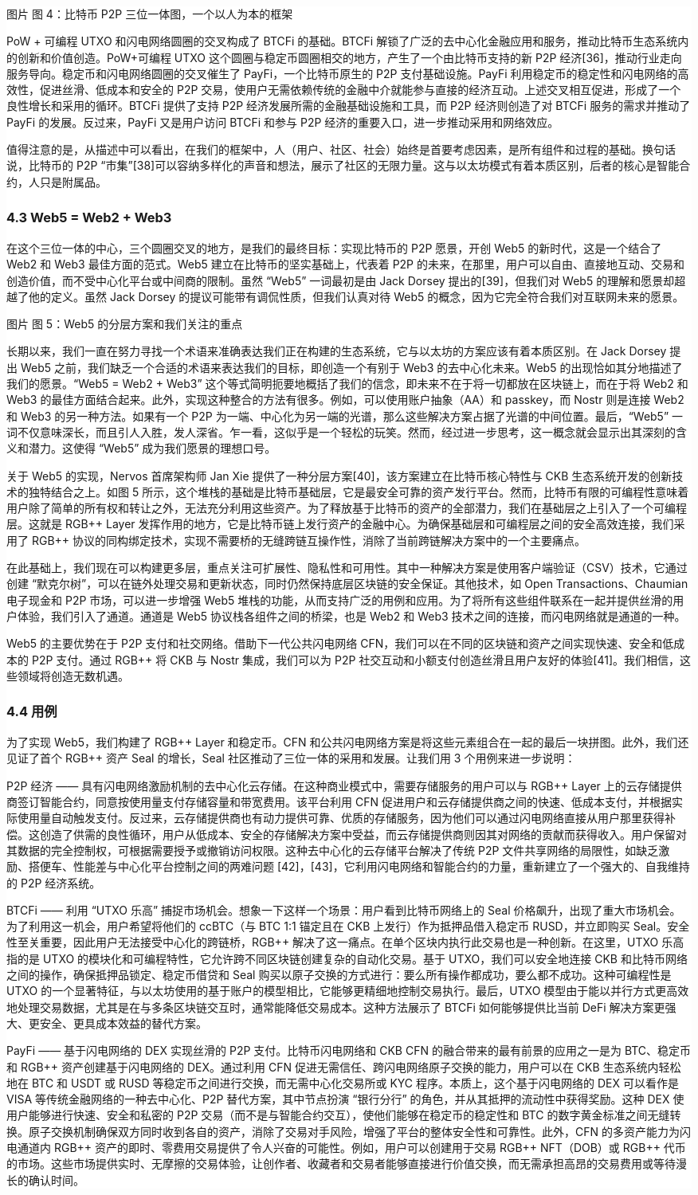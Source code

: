 图片
图 4：比特币 P2P 三位一体图，一个以人为本的框架

PoW + 可编程 UTXO 和闪电网络圆圈的交叉构成了 BTCFi 的基础。BTCFi 解锁了广泛的去中心化金融应用和服务，推动比特币生态系统内的创新和价值创造。PoW+可编程 UTXO 这个圆圈与稳定币圆圈相交的地方，产生了一个由比特币支持的新 P2P 经济[36]，推动行业走向服务导向。稳定币和闪电网络圆圈的交叉催生了 PayFi，一个比特币原生的 P2P 支付基础设施。PayFi 利用稳定币的稳定性和闪电网络的高效性，促进丝滑、低成本和安全的 P2P 交易，使用户无需依赖传统的金融中介就能参与直接的经济互动。上述交叉相互促进，形成了一个良性增长和采用的循环。BTCFi 提供了支持 P2P 经济发展所需的金融基础设施和工具，而 P2P 经济则创造了对 BTCFi 服务的需求并推动了 PayFi 的发展。反过来，PayFi 又是用户访问 BTCFi 和参与 P2P 经济的重要入口，进一步推动采用和网络效应。

值得注意的是，从描述中可以看出，在我们的框架中，人（用户、社区、社会）始终是首要考虑因素，是所有组件和过程的基础。换句话说，比特币的 P2P “市集”[38]可以容纳多样化的声音和想法，展示了社区的无限力量。这与以太坊模式有着本质区别，后者的核心是智能合约，人只是附属品。

### 4.3 Web5 = Web2 + Web3

在这个三位一体的中心，三个圆圈交叉的地方，是我们的最终目标：实现比特币的 P2P 愿景，开创 Web5 的新时代，这是一个结合了 Web2 和 Web3 最佳方面的范式。Web5 建立在比特币的坚实基础上，代表着 P2P 的未来，在那里，用户可以自由、直接地互动、交易和创造价值，而不受中心化平台或中间商的限制。虽然 “Web5” 一词最初是由 Jack Dorsey 提出的[39]，但我们对 Web5 的理解和愿景却超越了他的定义。虽然 Jack Dorsey 的提议可能带有调侃性质，但我们认真对待 Web5 的概念，因为它完全符合我们对互联网未来的愿景。

图片
图 5：Web5 的分层方案和我们关注的重点

长期以来，我们一直在努力寻找一个术语来准确表达我们正在构建的生态系统，它与以太坊的方案应该有着本质区别。在 Jack Dorsey 提出 Web5 之前，我们缺乏一个合适的术语来表达我们的目标，即创造一个有别于 Web3 的去中心化未来。Web5 的出现恰如其分地描述了我们的愿景。“Web5 = Web2 + Web3” 这个等式简明扼要地概括了我们的信念，即未来不在于将一切都放在区块链上，而在于将 Web2 和 Web3 的最佳方面结合起来。此外，实现这种整合的方法有很多。例如，可以使用账户抽象（AA）和 passkey，而 Nostr 则是连接 Web2 和 Web3 的另一种方法。如果有一个 P2P 为一端、中心化为另一端的光谱，那么这些解决方案占据了光谱的中间位置。最后，“Web5” 一词不仅意味深长，而且引人入胜，发人深省。乍一看，这似乎是一个轻松的玩笑。然而，经过进一步思考，这一概念就会显示出其深刻的含义和潜力。这使得 “Web5” 成为我们愿景的理想口号。

关于 Web5 的实现，Nervos 首席架构师 Jan Xie 提供了一种分层方案[40]，该方案建立在比特币核心特性与 CKB 生态系统开发的创新技术的独特结合之上。如图 5 所示，这个堆栈的基础是比特币基础层，它是最安全可靠的资产发行平台。然而，比特币有限的可编程性意味着用户除了简单的所有权和转让之外，无法充分利用这些资产。为了释放基于比特币的资产的全部潜力，我们在基础层之上引入了一个可编程层。这就是 RGB++ Layer 发挥作用的地方，它是比特币链上发行资产的金融中心。为确保基础层和可编程层之间的安全高效连接，我们采用了 RGB++ 协议的同构绑定技术，实现不需要桥的无缝跨链互操作性，消除了当前跨链解决方案中的一个主要痛点。

在此基础上，我们现在可以构建更多层，重点关注可扩展性、隐私性和可用性。其中一种解决方案是使用客户端验证（CSV）技术，它通过创建 “默克尔树”，可以在链外处理交易和更新状态，同时仍然保持底层区块链的安全保证。其他技术，如 Open Transactions、Chaumian 电子现金和 P2P 市场，可以进一步增强 Web5 堆栈的功能，从而支持广泛的用例和应用。为了将所有这些组件联系在一起并提供丝滑的用户体验，我们引入了通道。通道是 Web5 协议栈各组件之间的桥梁，也是 Web2 和 Web3 技术之间的连接，而闪电网络就是通道的一种。

Web5 的主要优势在于 P2P 支付和社交网络。借助下一代公共闪电网络 CFN，我们可以在不同的区块链和资产之间实现快速、安全和低成本的 P2P 支付。通过 RGB++ 将 CKB 与 Nostr 集成，我们可以为 P2P 社交互动和小额支付创造丝滑且用户友好的体验[41]。我们相信，这些领域将创造无数机遇。

### 4.4 用例

为了实现 Web5，我们构建了 RGB++ Layer 和稳定币。CFN 和公共闪电网络方案是将这些元素组合在一起的最后一块拼图。此外，我们还见证了首个 RGB++ 资产 Seal 的增长，Seal 社区推动了三位一体的采用和发展。让我们用 3 个用例来进一步说明：

P2P 经济 —— 具有闪电网络激励机制的去中心化云存储。在这种商业模式中，需要存储服务的用户可以与 RGB++ Layer 上的云存储提供商签订智能合约，同意按使用量支付存储容量和带宽费用。该平台利用 CFN 促进用户和云存储提供商之间的快速、低成本支付，并根据实际使用量自动触发支付。反过来，云存储提供商也有动力提供可靠、优质的存储服务，因为他们可以通过闪电网络直接从用户那里获得补偿。这创造了供需的良性循环，用户从低成本、安全的存储解决方案中受益，而云存储提供商则因其对网络的贡献而获得收入。用户保留对其数据的完全控制权，可根据需要授予或撤销访问权限。这种去中心化的云存储平台解决了传统 P2P 文件共享网络的局限性，如缺乏激励、搭便车、性能差与中心化平台控制之间的两难问题 [42]，[43]，它利用闪电网络和智能合约的力量，重新建立了一个强大的、自我维持的 P2P 经济系统。

BTCFi —— 利用 “UTXO 乐高” 捕捉市场机会。想象一下这样一个场景：用户看到比特币网络上的 Seal 价格飙升，出现了重大市场机会。为了利用这一机会，用户希望将他们的 ccBTC（与 BTC 1:1 锚定且在 CKB 上发行）作为抵押品借入稳定币 RUSD，并立即购买 Seal。安全性至关重要，因此用户无法接受中心化的跨链桥，RGB++ 解决了这一痛点。在单个区块内执行此交易也是一种创新。在这里，UTXO 乐高指的是 UTXO 的模块化和可编程特性，它允许跨不同区块链创建复杂的自动化交易。基于 UTXO，我们可以安全地连接 CKB 和比特币网络之间的操作，确保抵押品锁定、稳定币借贷和 Seal 购买以原子交换的方式进行：要么所有操作都成功，要么都不成功。这种可编程性是 UTXO 的一个显著特征，与以太坊使用的基于账户的模型相比，它能够更精细地控制交易执行。最后，UTXO 模型由于能以并行方式更高效地处理交易数据，尤其是在与多条区块链交互时，通常能降低交易成本。这种方法展示了 BTCFi 如何能够提供比当前 DeFi 解决方案更强大、更安全、更具成本效益的替代方案。

PayFi —— 基于闪电网络的 DEX 实现丝滑的 P2P 支付。比特币闪电网络和 CKB CFN 的融合带来的最有前景的应用之一是为 BTC、稳定币和 RGB++ 资产创建基于闪电网络的 DEX。通过利用 CFN 促进无需信任、跨闪电网络原子交换的能力，用户可以在 CKB 生态系统内轻松地在 BTC 和 USDT 或 RUSD 等稳定币之间进行交换，而无需中心化交易所或 KYC 程序。本质上，这个基于闪电网络的 DEX 可以看作是 VISA 等传统金融网络的一种去中心化、P2P 替代方案，其中节点扮演 “银行分行” 的角色，并从其抵押的流动性中获得奖励。这种 DEX 使用户能够进行快速、安全和私密的 P2P 交易（而不是与智能合约交互），使他们能够在稳定币的稳定性和 BTC 的数字黄金标准之间无缝转换。原子交换机制确保双方同时收到各自的资产，消除了交易对手风险，增强了平台的整体安全性和可靠性。此外，CFN 的多资产能力为闪电通道内 RGB++ 资产的即时、零费用交易提供了令人兴奋的可能性。例如，用户可以创建用于交易 RGB++ NFT（DOB）或 RGB++ 代币的市场。这些市场提供实时、无摩擦的交易体验，让创作者、收藏者和交易者能够直接进行价值交换，而无需承担高昂的交易费用或等待漫长的确认时间。
